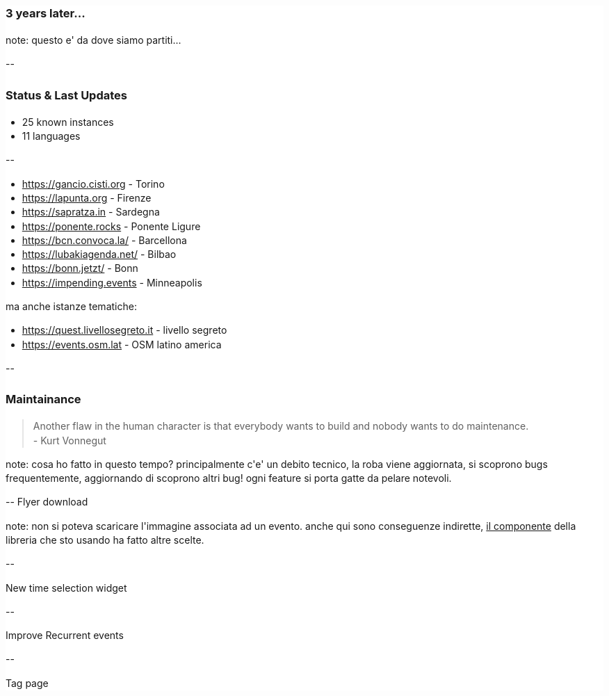 
### 3 years later...

note: questo e' da dove siamo partiti...

--

### Status & Last Updates

- 25 known instances
- 11 languages

-- 

- https://gancio.cisti.org - Torino
- https://lapunta.org - Firenze
- https://sapratza.in - Sardegna
- https://ponente.rocks - Ponente Ligure
- https://bcn.convoca.la/ - Barcellona
- https://lubakiagenda.net/ - Bilbao
- https://bonn.jetzt/ - Bonn
- https://impending.events - Minneapolis

ma anche istanze tematiche:

- https://quest.livellosegreto.it - livello segreto
- https://events.osm.lat - OSM latino america

--
### Maintainance
>    Another flaw in the human character 
    is that everybody wants to build 
    and nobody wants to do maintenance.<br/>
        - Kurt Vonnegut       
          
note: cosa ho fatto in questo tempo? principalmente c'e' un debito tecnico, la roba viene aggiornata, si scoprono bugs frequentemente,
aggiornando di scoprono altri bug! ogni feature si porta gatte da pelare notevoli.


--
Flyer download

note: non si poteva scaricare l'immagine associata ad un evento.
anche qui sono conseguenze indirette, [il componente](https://vuetifyjs.com/en/components/images/) della libreria che sto usando ha fatto altre scelte.

--

New time selection widget

--
 
Improve Recurrent events

--

Tag page

